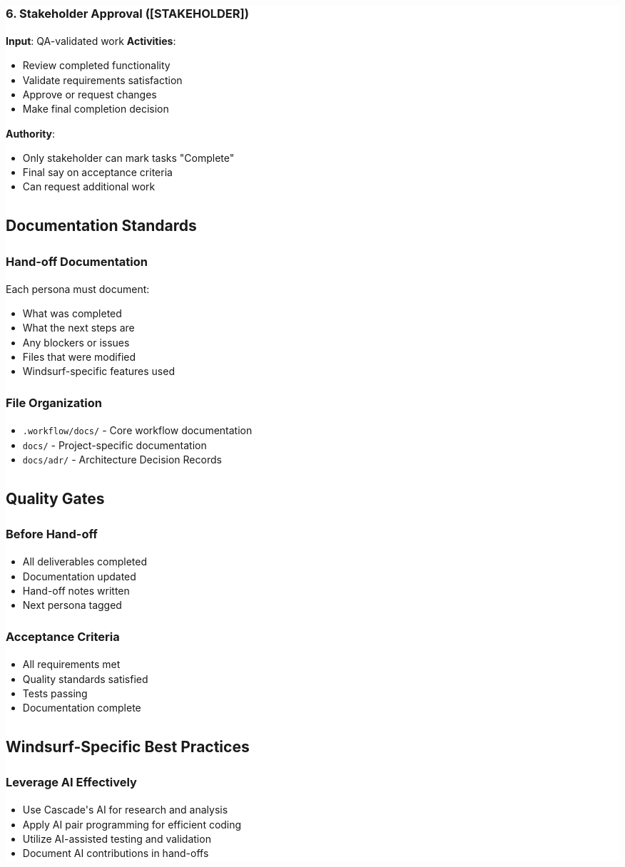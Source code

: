 ### 6. Stakeholder Approval ([STAKEHOLDER])
**Input**: QA-validated work
**Activities**:
- Review completed functionality
- Validate requirements satisfaction
- Approve or request changes
- Make final completion decision

**Authority**:
- Only stakeholder can mark tasks "Complete"
- Final say on acceptance criteria
- Can request additional work

## Documentation Standards

### Hand-off Documentation
Each persona must document:
- What was completed
- What the next steps are
- Any blockers or issues
- Files that were modified
- Windsurf-specific features used

### File Organization
- `.workflow/docs/` - Core workflow documentation
- `docs/` - Project-specific documentation
- `docs/adr/` - Architecture Decision Records

## Quality Gates

### Before Hand-off
- All deliverables completed
- Documentation updated
- Hand-off notes written
- Next persona tagged

### Acceptance Criteria
- All requirements met
- Quality standards satisfied
- Tests passing
- Documentation complete

## Windsurf-Specific Best Practices

### Leverage AI Effectively
- Use Cascade's AI for research and analysis
- Apply AI pair programming for efficient coding
- Utilize AI-assisted testing and validation
- Document AI contributions in hand-offs
